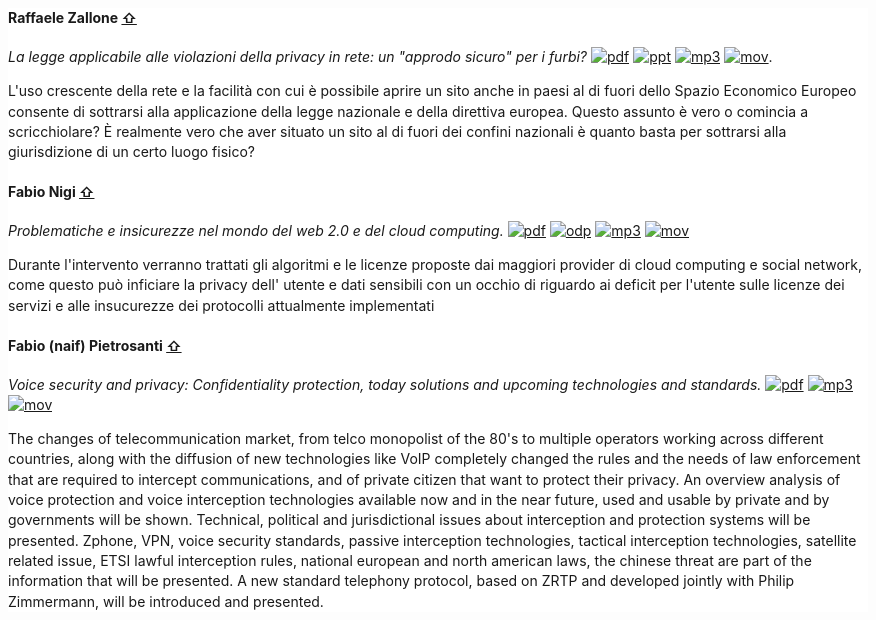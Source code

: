 #### <a name="i9"></a>Raffaele Zallone [⇧](#ve)
_La legge applicabile alle violazioni della privacy in rete: un "approdo sicuro" per i furbi?_
[![pdf]({static}/images/icon/presentation.png)](http://urna.winstonsmith.org/materiali/2009/atti/ep2009_zallone_legge_applicabile_violazioni_privacy.pdf)
[![ppt]({static}/images/icon/presentation.png)](http://urna.winstonsmith.org/materiali/2009/atti/ep2009_zallone_legge_applicabile_violazioni_privacy.ppt)
[![mp3]({static}/images/icon/sound.png "MP3")](http://urna.winstonsmith.org/materiali/2009/audio/ep2009_zallone_legge_applicabile_violazioni_privacy.mp3)
[![mov]({static}/images/icon/sound.png "MOV")](http://urna.winstonsmith.org/materiali/2009/video/eprivacy-2009-08.mov).

L'uso crescente della rete e la facilità con cui è possibile aprire un sito anche
in paesi al di fuori dello Spazio Economico Europeo consente di sottrarsi alla
applicazione della legge nazionale e della direttiva europea.
Questo assunto è vero o comincia a scricchiolare?
È realmente vero che aver situato un sito al di fuori dei confini nazionali è
quanto basta per sottrarsi alla giurisdizione di un certo luogo fisico?

#### <a name="i10"></a>Fabio Nigi [⇧](#ve)
_Problematiche e insicurezze nel mondo del web 2.0 e del cloud computing._
[![pdf]({static}/images/icon/presentation.png)](http://urna.winstonsmith.org/materiali/2009/atti/ep2009_nigi_web_20.pdf)
[![odp]({static}/images/icon/pdf.png)](http://urna.winstonsmith.org/materiali/2009/atti/ep2009_nigi_web_20.odp)
[![mp3]({static}/images/icon/sound.png "MP3")](http://urna.winstonsmith.org/materiali/2009/audio/ep2009_nigi_web_20.mp3)
[![mov]({static}/images/icon/sound.png "MOV")](http://urna.winstonsmith.org/materiali/2009/video/eprivacy-2009-09.mov)

Durante l'intervento verranno trattati gli algoritmi e le licenze proposte
dai maggiori provider di cloud computing e social network,
come questo può inficiare la privacy dell' utente e dati sensibili
con un occhio di riguardo ai deficit per l'utente sulle licenze dei servizi
e alle insucurezze dei protocolli attualmente implementati

#### <a name="i11"></a>Fabio (naif) Pietrosanti [⇧](#ve)
_Voice security and privacy: Confidentiality protection, today solutions and upcoming technologies and standards._
[![pdf]({static}/images/icon/presentation.png)](http://urna.winstonsmith.org/materiali/2009/atti/ep2009_pietrosanti_voice_security_and_privacy.pdf)
[![mp3]({static}/images/icon/sound.png "MP3")](http://urna.winstonsmith.org/materiali/2009/audio/ep2009_pietrosanti_voice_security_and_privacy.mp3)
[![mov]({static}/images/icon/sound.png "MOV")](http://urna.winstonsmith.org/materiali/2009/video/eprivacy-2009-11.mov)

The changes of telecommunication market, from telco monopolist of the 80's to multiple
operators working across different countries, along with the diffusion of new technologies
like VoIP completely changed the rules and the needs of law enforcement that are required
to intercept communications, and of private citizen that want to protect their privacy.
An overview analysis of voice protection and voice interception technologies available
now and in the near future, used and usable by private and by governments will be shown.
Technical, political and jurisdictional issues about interception and protection systems
will be presented.
Zphone, VPN, voice security standards, passive interception technologies, tactical
interception technologies, satellite related issue, ETSI lawful interception rules,
national european and north american laws, the chinese threat are part of the information
that will be presented.
A new standard telephony protocol, based on ZRTP and developed jointly with
Philip Zimmermann, will be introduced and presented.
